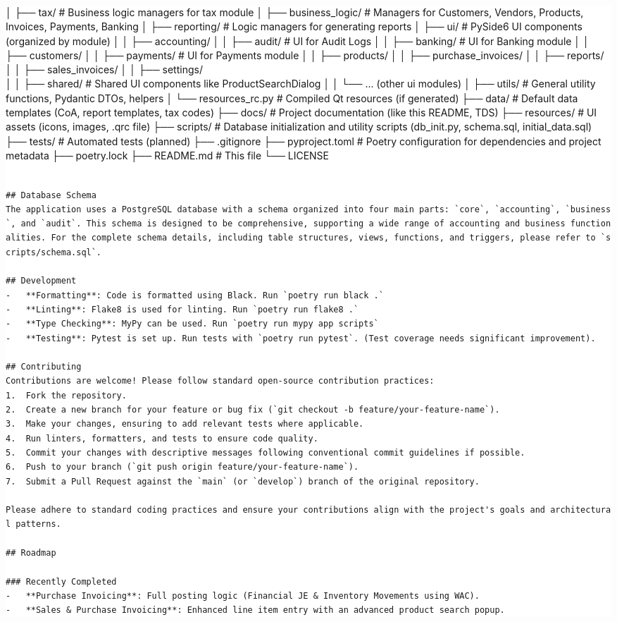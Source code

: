 │   ├── tax/                        # Business logic managers for tax module
│   ├── business_logic/             # Managers for Customers, Vendors, Products, Invoices, Payments, Banking
│   ├── reporting/                  # Logic managers for generating reports
│   ├── ui/                         # PySide6 UI components (organized by module)
│   │   ├── accounting/
│   │   ├── audit/                  # UI for Audit Logs
│   │   ├── banking/                # UI for Banking module
│   │   ├── customers/
│   │   ├── payments/               # UI for Payments module
│   │   ├── products/
│   │   ├── purchase_invoices/
│   │   ├── reports/
│   │   ├── sales_invoices/
│   │   ├── settings/               
│   │   ├── shared/                 # Shared UI components like ProductSearchDialog
│   │   └── ... (other ui modules)
│   ├── utils/                      # General utility functions, Pydantic DTOs, helpers
│   └── resources_rc.py             # Compiled Qt resources (if generated)
├── data/                           # Default data templates (CoA, report templates, tax codes)
├── docs/                           # Project documentation (like this README, TDS)
├── resources/                      # UI assets (icons, images, .qrc file)
├── scripts/                        # Database initialization and utility scripts (db_init.py, schema.sql, initial_data.sql)
├── tests/                          # Automated tests (planned)
├── .gitignore
├── pyproject.toml                  # Poetry configuration for dependencies and project metadata
├── poetry.lock
├── README.md                       # This file
└── LICENSE
```

## Database Schema
The application uses a PostgreSQL database with a schema organized into four main parts: `core`, `accounting`, `business`, and `audit`. This schema is designed to be comprehensive, supporting a wide range of accounting and business functionalities. For the complete schema details, including table structures, views, functions, and triggers, please refer to `scripts/schema.sql`.

## Development
-   **Formatting**: Code is formatted using Black. Run `poetry run black .`
-   **Linting**: Flake8 is used for linting. Run `poetry run flake8 .`
-   **Type Checking**: MyPy can be used. Run `poetry run mypy app scripts`
-   **Testing**: Pytest is set up. Run tests with `poetry run pytest`. (Test coverage needs significant improvement).

## Contributing
Contributions are welcome! Please follow standard open-source contribution practices:
1.  Fork the repository.
2.  Create a new branch for your feature or bug fix (`git checkout -b feature/your-feature-name`).
3.  Make your changes, ensuring to add relevant tests where applicable.
4.  Run linters, formatters, and tests to ensure code quality.
5.  Commit your changes with descriptive messages following conventional commit guidelines if possible.
6.  Push to your branch (`git push origin feature/your-feature-name`).
7.  Submit a Pull Request against the `main` (or `develop`) branch of the original repository.

Please adhere to standard coding practices and ensure your contributions align with the project's goals and architectural patterns.

## Roadmap

### Recently Completed
-   **Purchase Invoicing**: Full posting logic (Financial JE & Inventory Movements using WAC).
-   **Sales & Purchase Invoicing**: Enhanced line item entry with an advanced product search popup.
```